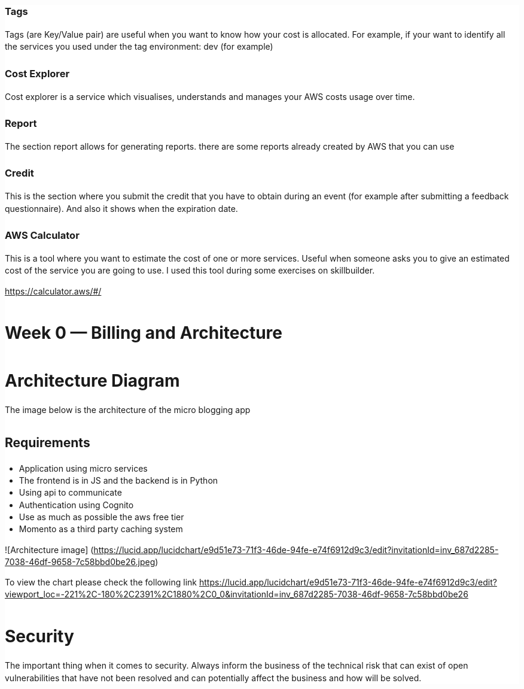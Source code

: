 ### Tags
Tags (are Key/Value pair) are useful when you want to know how your cost is allocated. For example, if your want to identify all the services you used under the tag environment: dev (for example)

### Cost Explorer
Cost explorer is a service which visualises, understands and manages your AWS costs usage over time.

### Report
The section report allows for generating reports. there are some reports already created by AWS that you can use

### Credit
This is the section where you submit the credit that you have to obtain during an event (for example after submitting a feedback questionnaire). And also it shows when the expiration date.

### AWS Calculator
This is a tool where you want to estimate the cost of one or more services. Useful when someone asks you to give an estimated cost of the service you are going to use. I used this tool during some exercises on skillbuilder.

https://calculator.aws/#/

# Week 0 — Billing and Architecture


# Architecture Diagram

The image below is the architecture of the micro blogging app

## Requirements
- Application using micro services
- The frontend is in JS and the backend is in Python
- Using api to communicate
- Authentication using Cognito
- Use as much as possible the aws free tier
- Momento as a third party caching system

![Architecture image] (https://lucid.app/lucidchart/e9d51e73-71f3-46de-94fe-e74f6912d9c3/edit?invitationId=inv_687d2285-7038-46df-9658-7c58bbd0be26.jpeg)


To view the chart please check the following link  https://lucid.app/lucidchart/e9d51e73-71f3-46de-94fe-e74f6912d9c3/edit?viewport_loc=-221%2C-180%2C2391%2C1880%2C0_0&invitationId=inv_687d2285-7038-46df-9658-7c58bbd0be26

# Security
The important thing when it comes to security. Always inform the business of the technical risk that can exist of open vulnerabilities that have not been resolved and can potentially affect the business and how will be solved.
